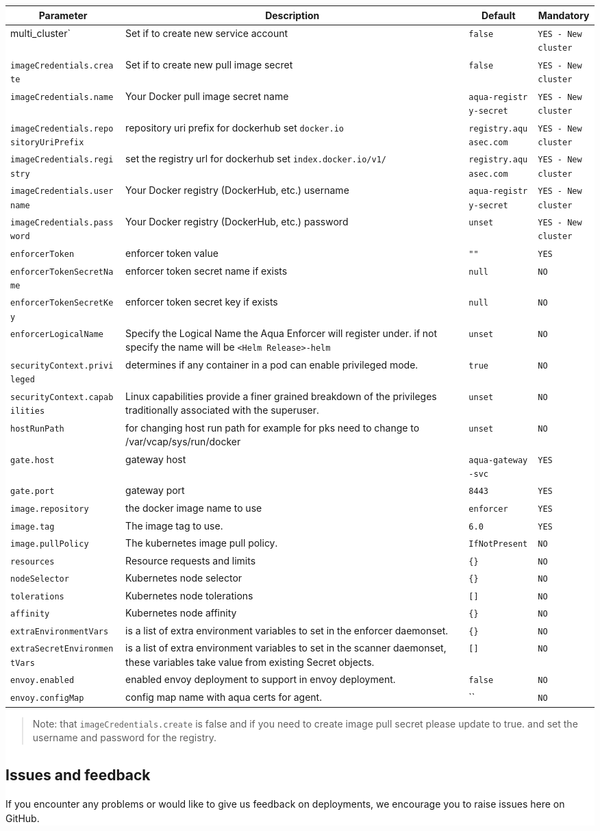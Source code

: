 Parameter | Description | Default| Mandatory 
--------- | ----------- | ------- | ------- 
multi_cluster` | Set if to create new service account | `false` | `YES - New cluster`
`imageCredentials.create` | Set if to create new pull image secret | `false`| `YES - New cluster` 
`imageCredentials.name` | Your Docker pull image secret name | `aqua-registry-secret`| `YES - New cluster` 
`imageCredentials.repositoryUriPrefix` | repository uri prefix for dockerhub set `docker.io` | `registry.aquasec.com`| `YES - New cluster` 
`imageCredentials.registry` | set the registry url for dockerhub set `index.docker.io/v1/` | `registry.aquasec.com`| `YES - New cluster` 
`imageCredentials.username` | Your Docker registry (DockerHub, etc.) username | `aqua-registry-secret`| `YES - New cluster` 
`imageCredentials.password` | Your Docker registry (DockerHub, etc.) password | `unset`| `YES - New cluster` 
`enforcerToken` | enforcer token value | `""`| `YES` 
`enforcerTokenSecretName` | enforcer token secret name if exists | `null`| `NO` 
`enforcerTokenSecretKey` | enforcer token secret key if exists | `null`| `NO` 
`enforcerLogicalName` | Specify the Logical Name the Aqua Enforcer will register under. if not specify the name will be `<Helm Release>-helm` | `unset`| `NO` 
`securityContext.privileged` | determines if any container in a pod can enable privileged mode. | `true`| `NO` 
`securityContext.capabilities` | Linux capabilities provide a finer grained breakdown of the privileges traditionally associated with the superuser. | `unset`| `NO` 
`hostRunPath` |	for changing host run path for example for pks need to change to /var/vcap/sys/run/docker	| `unset`| `NO` 
`gate.host` | gateway host | `aqua-gateway-svc`| `YES` 
`gate.port` | gateway port | `8443`| `YES` 
`image.repository` | the docker image name to use | `enforcer`| `YES` 
`image.tag` | The image tag to use. | `6.0`| `YES` 
`image.pullPolicy` | The kubernetes image pull policy. | `IfNotPresent`| `NO` 
`resources` |	Resource requests and limits | `{}`| `NO` 
`nodeSelector` |	Kubernetes node selector	| `{}`| `NO` 
`tolerations` |	Kubernetes node tolerations	| `[]`| `NO` 
`affinity` |	Kubernetes node affinity | `{}`| `NO` 
`extraEnvironmentVars` | is a list of extra environment variables to set in the enforcer daemonset. | `{}`| `NO`
`extraSecretEnvironmentVars` | is a list of extra environment variables to set in the scanner daemonset, these variables take value from existing Secret objects. | `[]`| `NO`
`envoy.enabled` | enabled envoy deployment to support in envoy deployment. | `false`| `NO` 
`envoy.configMap` | config map name with aqua certs for agent. | ``| `NO` 

> Note: that `imageCredentials.create` is false and if you need to create image pull secret please update to true. and set the username and password for the registry.

## Issues and feedback

If you encounter any problems or would like to give us feedback on deployments, we encourage you to raise issues here on GitHub.
